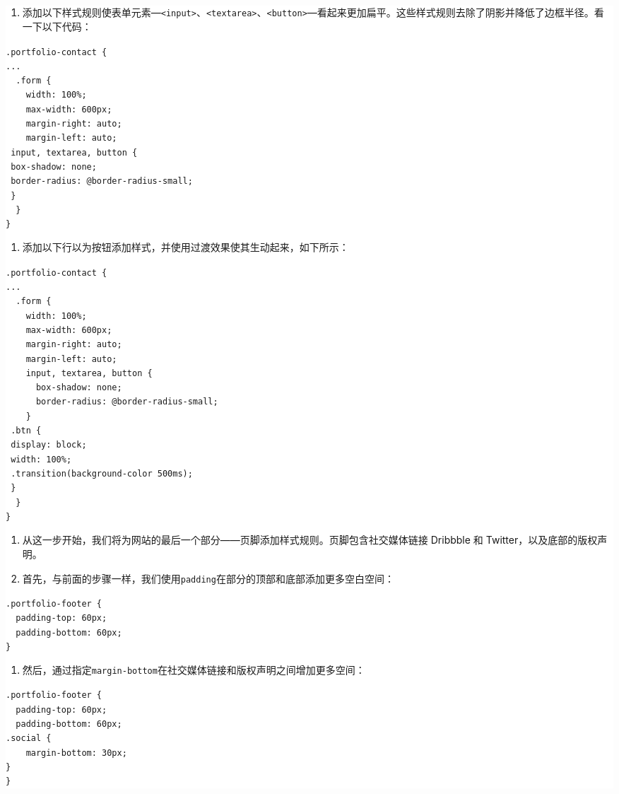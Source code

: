 1.  添加以下样式规则使表单元素—`<input>`、`<textarea>`、`<button>`—看起来更加扁平。这些样式规则去除了阴影并降低了边框半径。看一下以下代码：

```html
.portfolio-contact {
...
  .form {
    width: 100%;
    max-width: 600px;
    margin-right: auto;
    margin-left: auto;
 input, textarea, button {
 box-shadow: none;
 border-radius: @border-radius-small;
 }
  }
}
```

1.  添加以下行以为按钮添加样式，并使用过渡效果使其生动起来，如下所示：

```html
.portfolio-contact {
...
  .form {
    width: 100%;
    max-width: 600px;
    margin-right: auto;
    margin-left: auto;
    input, textarea, button {
      box-shadow: none;
      border-radius: @border-radius-small;
    }
 .btn {
 display: block;
 width: 100%;
 .transition(background-color 500ms);
 }
  }
}
```

1.  从这一步开始，我们将为网站的最后一个部分——页脚添加样式规则。页脚包含社交媒体链接 Dribbble 和 Twitter，以及底部的版权声明。

1.  首先，与前面的步骤一样，我们使用`padding`在部分的顶部和底部添加更多空白空间：

```html
.portfolio-footer {
  padding-top: 60px;
  padding-bottom: 60px;
}
```

1.  然后，通过指定`margin-bottom`在社交媒体链接和版权声明之间增加更多空间：

```html
.portfolio-footer {
  padding-top: 60px;
  padding-bottom: 60px;
.social {
    margin-bottom: 30px;
}
} 
```

